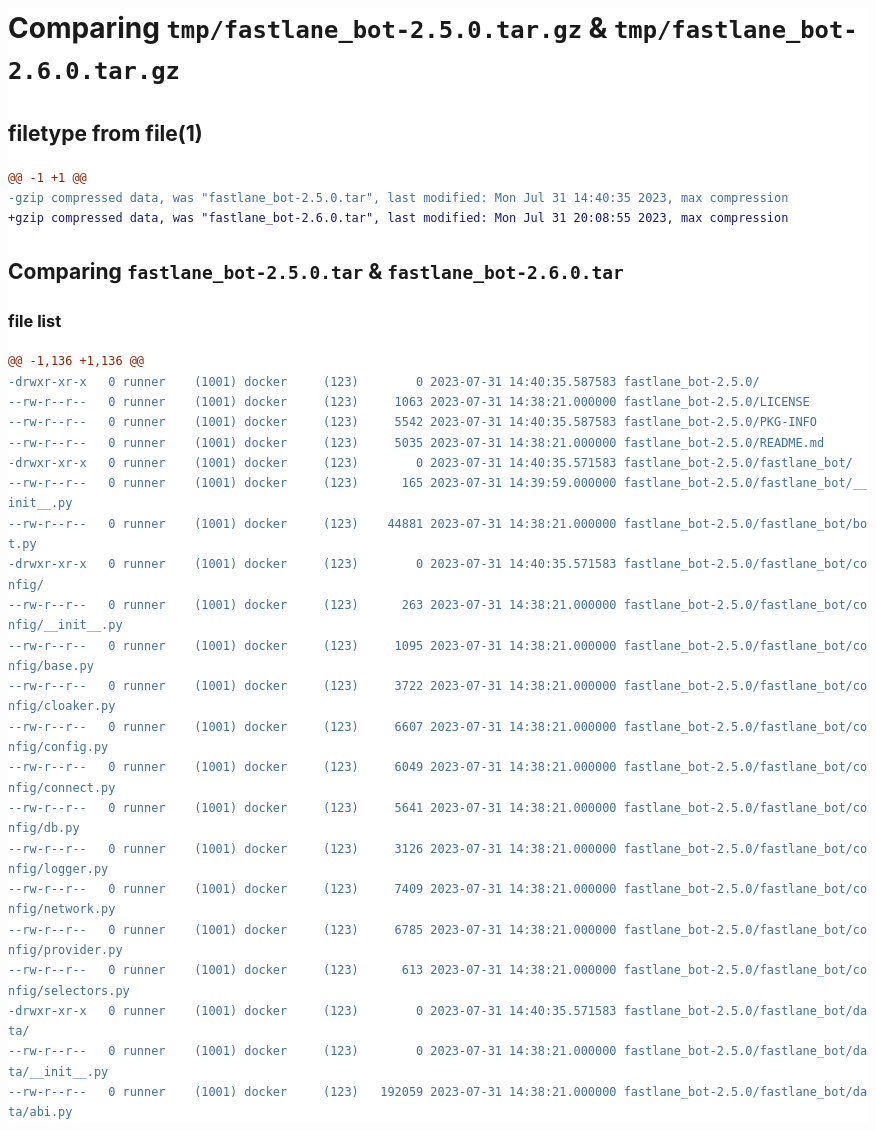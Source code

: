 # Comparing `tmp/fastlane_bot-2.5.0.tar.gz` & `tmp/fastlane_bot-2.6.0.tar.gz`

## filetype from file(1)

```diff
@@ -1 +1 @@
-gzip compressed data, was "fastlane_bot-2.5.0.tar", last modified: Mon Jul 31 14:40:35 2023, max compression
+gzip compressed data, was "fastlane_bot-2.6.0.tar", last modified: Mon Jul 31 20:08:55 2023, max compression
```

## Comparing `fastlane_bot-2.5.0.tar` & `fastlane_bot-2.6.0.tar`

### file list

```diff
@@ -1,136 +1,136 @@
-drwxr-xr-x   0 runner    (1001) docker     (123)        0 2023-07-31 14:40:35.587583 fastlane_bot-2.5.0/
--rw-r--r--   0 runner    (1001) docker     (123)     1063 2023-07-31 14:38:21.000000 fastlane_bot-2.5.0/LICENSE
--rw-r--r--   0 runner    (1001) docker     (123)     5542 2023-07-31 14:40:35.587583 fastlane_bot-2.5.0/PKG-INFO
--rw-r--r--   0 runner    (1001) docker     (123)     5035 2023-07-31 14:38:21.000000 fastlane_bot-2.5.0/README.md
-drwxr-xr-x   0 runner    (1001) docker     (123)        0 2023-07-31 14:40:35.571583 fastlane_bot-2.5.0/fastlane_bot/
--rw-r--r--   0 runner    (1001) docker     (123)      165 2023-07-31 14:39:59.000000 fastlane_bot-2.5.0/fastlane_bot/__init__.py
--rw-r--r--   0 runner    (1001) docker     (123)    44881 2023-07-31 14:38:21.000000 fastlane_bot-2.5.0/fastlane_bot/bot.py
-drwxr-xr-x   0 runner    (1001) docker     (123)        0 2023-07-31 14:40:35.571583 fastlane_bot-2.5.0/fastlane_bot/config/
--rw-r--r--   0 runner    (1001) docker     (123)      263 2023-07-31 14:38:21.000000 fastlane_bot-2.5.0/fastlane_bot/config/__init__.py
--rw-r--r--   0 runner    (1001) docker     (123)     1095 2023-07-31 14:38:21.000000 fastlane_bot-2.5.0/fastlane_bot/config/base.py
--rw-r--r--   0 runner    (1001) docker     (123)     3722 2023-07-31 14:38:21.000000 fastlane_bot-2.5.0/fastlane_bot/config/cloaker.py
--rw-r--r--   0 runner    (1001) docker     (123)     6607 2023-07-31 14:38:21.000000 fastlane_bot-2.5.0/fastlane_bot/config/config.py
--rw-r--r--   0 runner    (1001) docker     (123)     6049 2023-07-31 14:38:21.000000 fastlane_bot-2.5.0/fastlane_bot/config/connect.py
--rw-r--r--   0 runner    (1001) docker     (123)     5641 2023-07-31 14:38:21.000000 fastlane_bot-2.5.0/fastlane_bot/config/db.py
--rw-r--r--   0 runner    (1001) docker     (123)     3126 2023-07-31 14:38:21.000000 fastlane_bot-2.5.0/fastlane_bot/config/logger.py
--rw-r--r--   0 runner    (1001) docker     (123)     7409 2023-07-31 14:38:21.000000 fastlane_bot-2.5.0/fastlane_bot/config/network.py
--rw-r--r--   0 runner    (1001) docker     (123)     6785 2023-07-31 14:38:21.000000 fastlane_bot-2.5.0/fastlane_bot/config/provider.py
--rw-r--r--   0 runner    (1001) docker     (123)      613 2023-07-31 14:38:21.000000 fastlane_bot-2.5.0/fastlane_bot/config/selectors.py
-drwxr-xr-x   0 runner    (1001) docker     (123)        0 2023-07-31 14:40:35.571583 fastlane_bot-2.5.0/fastlane_bot/data/
--rw-r--r--   0 runner    (1001) docker     (123)        0 2023-07-31 14:38:21.000000 fastlane_bot-2.5.0/fastlane_bot/data/__init__.py
--rw-r--r--   0 runner    (1001) docker     (123)   192059 2023-07-31 14:38:21.000000 fastlane_bot-2.5.0/fastlane_bot/data/abi.py
```